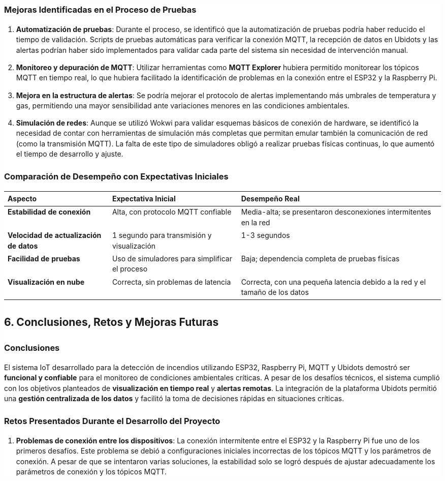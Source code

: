 ### Mejoras Identificadas en el Proceso de Pruebas

1. **Automatización de pruebas**: Durante el proceso, se identificó que la automatización de pruebas podría haber reducido el tiempo de validación. Scripts de pruebas automáticas para verificar la conexión MQTT, la recepción de datos en Ubidots y las alertas podrían haber sido implementados para validar cada parte del sistema sin necesidad de intervención manual.

2. **Monitoreo y depuración de MQTT**: Utilizar herramientas como **MQTT Explorer** hubiera permitido monitorear los tópicos MQTT en tiempo real, lo que hubiera facilitado la identificación de problemas en la conexión entre el ESP32 y la Raspberry Pi.

3. **Mejora en la estructura de alertas**: Se podría mejorar el protocolo de alertas implementando más umbrales de temperatura y gas, permitiendo una mayor sensibilidad ante variaciones menores en las condiciones ambientales.

4. **Simulación de redes**: Aunque se utilizó Wokwi para validar esquemas básicos de conexión de hardware, se identificó la necesidad de contar con herramientas de simulación más completas que permitan emular también la comunicación de red (como la transmisión MQTT). La falta de este tipo de simuladores obligó a realizar pruebas físicas continuas, lo que aumentó el tiempo de desarrollo y ajuste.


### Comparación de Desempeño con Expectativas Iniciales

| Aspecto | Expectativa Inicial | Desempeño Real |
|:--------|:--------------------|:---------------|
| **Estabilidad de conexión** | Alta, con protocolo MQTT confiable | Media-alta; se presentaron desconexiones intermitentes en la red |
| **Velocidad de actualización de datos** | 1 segundo para transmisión y visualización | 1-3 segundos |
| **Facilidad de pruebas** | Uso de simuladores para simplificar el proceso | Baja; dependencia completa de pruebas físicas |
| **Visualización en nube** | Correcta, sin problemas de latencia | Correcta, con una pequeña latencia debido a la red y el tamaño de los datos |

</p>


## 6. Conclusiones, Retos y Mejoras Futuras

### Conclusiones

El sistema IoT desarrollado para la detección de incendios utilizando ESP32, Raspberry Pi, MQTT y Ubidots demostró ser **funcional y confiable** para el monitoreo de condiciones ambientales críticas. A pesar de los desafíos técnicos, el sistema cumplió con los objetivos planteados de **visualización en tiempo real** y **alertas remotas**. La integración de la plataforma Ubidots permitió una **gestión centralizada de los datos** y facilitó la toma de decisiones rápidas en situaciones críticas.


### Retos Presentados Durante el Desarrollo del Proyecto

1. **Problemas de conexión entre los dispositivos**: La conexión intermitente entre el ESP32 y la Raspberry Pi fue uno de los primeros desafíos. Este problema se debió a configuraciones iniciales incorrectas de los tópicos MQTT y los parámetros de conexión. A pesar de que se intentaron varias soluciones, la estabilidad solo se logró después de ajustar adecuadamente los parámetros de conexión y los tópicos MQTT. 
